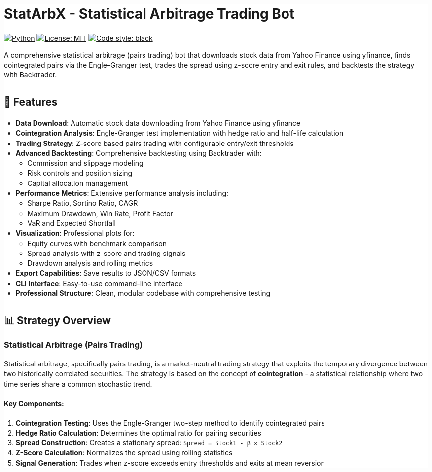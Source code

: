 # StatArbX - Statistical Arbitrage Trading Bot

[![Python](https://img.shields.io/badge/python-3.8+-blue.svg)](https://python.org)
[![License: MIT](https://img.shields.io/badge/License-MIT-yellow.svg)](https://opensource.org/licenses/MIT)
[![Code style: black](https://img.shields.io/badge/code%20style-black-000000.svg)](https://github.com/psf/black)

A comprehensive statistical arbitrage (pairs trading) bot that downloads stock data from Yahoo Finance using yfinance, finds cointegrated pairs via the Engle–Granger test, trades the spread using z-score entry and exit rules, and backtests the strategy with Backtrader.

## 🎯 Features

- **Data Download**: Automatic stock data downloading from Yahoo Finance using yfinance
- **Cointegration Analysis**: Engle-Granger test implementation with hedge ratio and half-life calculation
- **Trading Strategy**: Z-score based pairs trading with configurable entry/exit thresholds
- **Advanced Backtesting**: Comprehensive backtesting using Backtrader with:
  - Commission and slippage modeling
  - Risk controls and position sizing
  - Capital allocation management
- **Performance Metrics**: Extensive performance analysis including:
  - Sharpe Ratio, Sortino Ratio, CAGR
  - Maximum Drawdown, Win Rate, Profit Factor
  - VaR and Expected Shortfall
- **Visualization**: Professional plots for:
  - Equity curves with benchmark comparison
  - Spread analysis with z-score and trading signals
  - Drawdown analysis and rolling metrics
- **Export Capabilities**: Save results to JSON/CSV formats
- **CLI Interface**: Easy-to-use command-line interface
- **Professional Structure**: Clean, modular codebase with comprehensive testing

## 📊 Strategy Overview

### Statistical Arbitrage (Pairs Trading)

Statistical arbitrage, specifically pairs trading, is a market-neutral trading strategy that exploits the temporary divergence between two historically correlated securities. The strategy is based on the concept of **cointegration** - a statistical relationship where two time series share a common stochastic trend.

#### Key Components:

1. **Cointegration Testing**: Uses the Engle-Granger two-step method to identify cointegrated pairs
2. **Hedge Ratio Calculation**: Determines the optimal ratio for pairing securities
3. **Spread Construction**: Creates a stationary spread: `Spread = Stock1 - β × Stock2`
4. **Z-Score Calculation**: Normalizes the spread using rolling statistics
5. **Signal Generation**: Trades when z-score exceeds entry thresholds and exits at mean reversion
